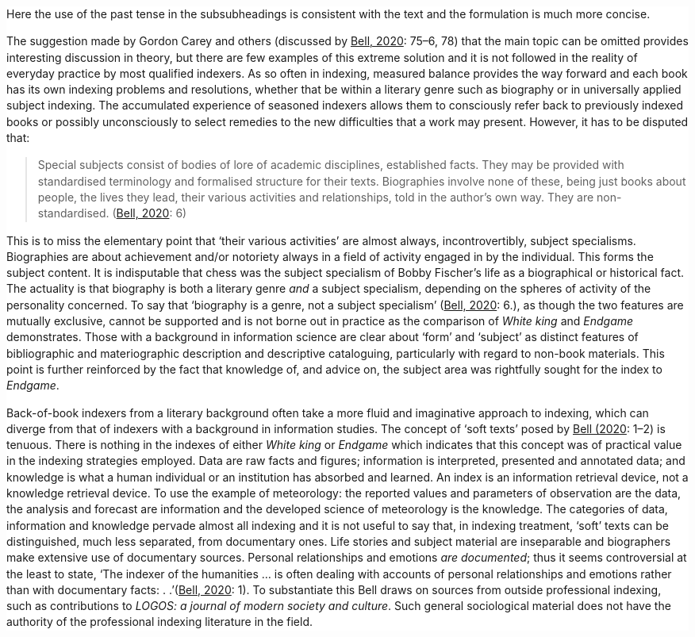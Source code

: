 Here the use of the past tense in the subsubheadings is consistent with the text and the formulation is much more concise.

The suggestion made by Gordon Carey and others (discussed by [Bell, 2020](https://www.liverpooluniversitypress.co.uk/doi/10.3828/indexer.2021.16#core-r3): 75–6, 78) that the main topic can be omitted provides interesting discussion in theory, but there are few examples of this extreme solution and it is not followed in the reality of everyday practice by most qualified indexers. As so often in indexing, measured balance provides the way forward and each book has its own indexing problems and resolutions, whether that be within a literary genre such as biography or in universally applied subject indexing. The accumulated experience of seasoned indexers allows them to consciously refer back to previously indexed books or possibly unconsciously to select remedies to the new difficulties that a work may present. However, it has to be disputed that:

> Special subjects consist of bodies of lore of academic disciplines, established facts. They may be provided with standardised terminology and formalised structure for their texts. Biographies involve none of these, being just books about people, the lives they lead, their various activities and relationships, told in the author’s own way. They are non-standardised. ([Bell, 2020](https://www.liverpooluniversitypress.co.uk/doi/10.3828/indexer.2021.16#core-r3): 6)

This is to miss the elementary point that ‘their various activities’ are almost always, incontrovertibly, subject specialisms. Biographies are about achievement and/or notoriety always in a field of activity engaged in by the individual. This forms the subject content. It is indisputable that chess was the subject specialism of Bobby Fischer’s life as a biographical or historical fact. The actuality is that biography is both a literary genre _and_ a subject specialism, depending on the spheres of activity of the personality concerned. To say that ‘biography is a genre, not a subject specialism’ ([Bell, 2020](https://www.liverpooluniversitypress.co.uk/doi/10.3828/indexer.2021.16#core-r3): 6.), as though the two features are mutually exclusive, cannot be supported and is not borne out in practice as the comparison of _White king_ and _Endgame_ demonstrates. Those with a background in information science are clear about ‘form’ and ‘subject’ as distinct features of bibliographic and materiographic description and descriptive cataloguing, particularly with regard to non-book materials. This point is further reinforced by the fact that knowledge of, and advice on, the subject area was rightfully sought for the index to _Endgame_.

Back-of-book indexers from a literary background often take a more fluid and imaginative approach to indexing, which can diverge from that of indexers with a background in information studies. The concept of ‘soft texts’ posed by [Bell (2020](https://www.liverpooluniversitypress.co.uk/doi/10.3828/indexer.2021.16#core-r3): 1–2) is tenuous. There is nothing in the indexes of either _White king_ or _Endgame_ which indicates that this concept was of practical value in the indexing strategies employed. Data are raw facts and figures; information is interpreted, presented and annotated data; and knowledge is what a human individual or an institution has absorbed and learned. An index is an information retrieval device, not a knowledge retrieval device. To use the example of meteorology: the reported values and parameters of observation are the data, the analysis and forecast are information and the developed science of meteorology is the knowledge. The categories of data, information and knowledge pervade almost all indexing and it is not useful to say that, in indexing treatment, ‘soft’ texts can be distinguished, much less separated, from documentary ones. Life stories and subject material are inseparable and biographers make extensive use of documentary sources. Personal relationships and emotions _are documented_; thus it seems controversial at the least to state, ‘The indexer of the humanities … is often dealing with accounts of personal relationships and emotions rather than with documentary facts: . .’([Bell, 2020](https://www.liverpooluniversitypress.co.uk/doi/10.3828/indexer.2021.16#core-r3): 1). To substantiate this Bell draws on sources from outside professional indexing, such as contributions to _LOGOS: a journal of modern society and culture_. Such general sociological material does not have the authority of the professional indexing literature in the field.
